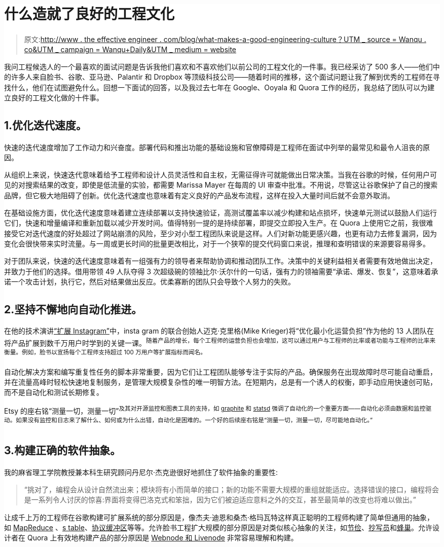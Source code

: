 # 什么造就了良好的工程文化

> 原文:[http://www . the effective engineer . com/blog/what-makes-a-good-engineering-culture？UTM _ source = Wanqu . co&UTM _ campaign = Wanqu+Daily&UTM _ medium = website](http://www.theeffectiveengineer.com/blog/what-makes-a-good-engineering-culture?utm_source=wanqu.co&utm_campaign=Wanqu+Daily&utm_medium=website)



我问工程候选人的一个最喜欢的面试问题是告诉我他们喜欢和不喜欢他们以前公司的工程文化的一件事。我已经采访了 500 多人——他们中的许多人来自脸书、谷歌、亚马逊、Palantir 和 Dropbox 等顶级科技公司——随着时间的推移，这个面试问题让我了解到优秀的工程师在寻找什么，他们在试图避免什么。回想一下面试的回答，以及我过去七年在 Google、Ooyala 和 Quora 工作的经历，我总结了团队可以为建立良好的工程文化做的十件事。

## 1.优化迭代速度。

快速的迭代速度增加了工作动力和兴奋度。部署代码和推出功能的基础设施和官僚障碍是工程师在面试中列举的最常见和最令人沮丧的原因。

从组织上来说，快速迭代意味着给予工程师和设计人员灵活性和自主权，无需征得许可就能做出日常决策。当我在谷歌的时候，任何用户可见的对搜索结果的改变，即使是低流量的实验，都需要 Marissa Mayer 在每周的 UI 审查中批准。不用说，尽管这让谷歌保护了自己的搜索品牌，但它极大地阻碍了创新。优化迭代速度也意味着有定义良好的产品发布流程，这样在投入大量时间后就不会意外取消。

在基础设施方面，优化迭代速度意味着建立连续部署以支持快速验证，高测试覆盖率以减少构建和站点损坏，快速单元测试以鼓励人们运行它们，快速和增量编译和重新加载以减少开发时间。值得特别一提的是持续部署，即提交立即投入生产。在 Quora 上使用它之前，我很难接受它对迭代速度的好处超过了网站崩溃的风险，至少对小型工程团队来说是这样。人们对新功能更感兴趣，也更有动力去修复漏洞，因为变化会很快带来实时流量。与一周或更长时间的批量更改相比，对于一个狭窄的提交代码窗口来说，推理和查明错误的来源要容易得多。

对于团队来说，快速的迭代速度意味着有一组强有力的领导者来帮助协调和推动团队工作。决策中的关键利益相关者需要有效地做出决定，并致力于他们的选择。借用带领 49 人队夺得 3 次超级碗的领袖比尔·沃尔什的一句话，强有力的领袖需要“承诺、爆发、恢复”，这意味着承诺一个攻击计划，执行它，然后对结果做出反应。优柔寡断的团队只会导致个人努力的失败。

## 2.坚持不懈地向自动化推进。

在他的技术演讲[“扩展 Instagram”](http://www.scribd.com/doc/89025069/Mike-Krieger-Instagram-at-the-Airbnb-tech-talk-on-Scaling-Instagram)中，insta gram 的联合创始人迈克·克里格(Mike Krieger)将“优化最小化运营负担”作为他的 13 人团队在将产品扩展到数千万用户时学到的关键一课。<sup id="fnref:instagram">随着产品的增长，每个工程师的运营负担也会增加，这可以通过用户与工程师的比率或者功能与工程师的比率来衡量。例如，脸书以宣扬每个工程师支持超过 100 万用户等扩展指标而闻名。</sup>

自动化解决方案和编写重复性任务的脚本非常重要，因为它们让工程团队能够专注于实际的产品。确保服务在出现故障时尽可能自动重启，并在流量高峰时轻松快速地复制服务，是管理大规模复杂性的唯一明智方法。在短期内，总是有一个诱人的权衡，即手动应用快速创可贴，而不是自动化和测试长期修复。

Etsy 的座右铭“测量一切，测量一切”<sup id="fnref:etsy">及其对开源监控和图表工具的支持，如 [graphite](http://graphite.wikidot.com/) 和 [statsd](https://github.com/etsy/statsd) 强调了自动化的一个重要方面——自动化必须由数据和监控驱动。如果没有监控和日志来了解什么、如何或为什么出错，自动化是困难的。一个好的后续座右铭是“测量一切，测量一切，尽可能地自动化。”</sup>

## 3.构建正确的软件抽象。

我的麻省理工学院教授兼本科生研究顾问丹尼尔·杰克逊很好地抓住了软件抽象的重要性:

> “挑对了，编程会从设计自然流出来；模块将有小而简单的接口；新的功能不需要大规模的重组就能适应。选择错误的接口，编程将会是一系列令人讨厌的惊喜:界面将变得巴洛克式和笨拙，因为它们被迫适应意料之外的交互，甚至最简单的改变也将难以做出。”

让成千上万的工程师在谷歌构建可扩展系统的部分原因是，像杰夫·迪恩和桑杰·格玛瓦特这样真正聪明的工程师构建了简单但通用的抽象，如 [MapReduce](http://research.google.com/archive/mapreduce.html) 、[s table](http://www.quora.com/What-is-an-SSTable-in-Googles-internal-infrastructure)、[协议缓冲区](http://code.google.com/p/protobuf/)等等。允许脸书工程扩大规模的部分原因是对类似核心抽象的关注，如[节俭](https://thrift.apache.org/)、[抄写员](https://github.com/facebook/scribe)和[蜂巢](http://hive.apache.org/)。允许设计者在 Quora 上有效地构建产品的部分原因是 [Webnode 和 Livenode](http://www.quora.com/Shreyes-Seshasai/Posts/Tech-Talk-webnode2-and-LiveNode) 非常容易理解和构建。
